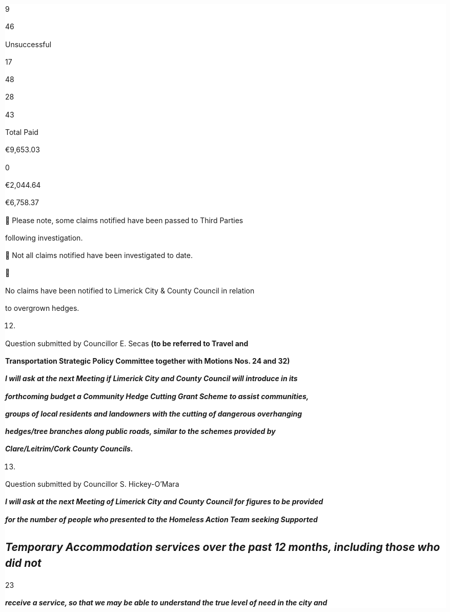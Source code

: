 9

46

Unsuccessful

17

48

28

43

Total Paid

€9,653.03

0

€2,044.64

€6,758.37

 Please note, some claims notified have been passed to Third Parties

following investigation.

 Not all claims notified have been investigated to date.



No claims have been notified to Limerick City & County Council in relation

to overgrown hedges.

12.

Question submitted by Councillor E. Secas **(to be referred to Travel and**

**Transportation Strategic Policy Committee together with Motions Nos. 24 and 32)**

***I will ask at the next Meeting if Limerick City and County Council will introduce in its***

***forthcoming budget a Community Hedge Cutting Grant Scheme to assist communities,***

***groups of local residents and landowners with the cutting of dangerous overhanging***

***hedges/tree branches along public roads, similar to the schemes provided by***

***Clare/Leitrim/Cork County Councils.***

13.

Question submitted by Councillor S. Hickey-O’Mara

***I will ask at the next Meeting of Limerick City and County Council for figures to be provided***

***for the number of people who presented to the Homeless Action Team seeking Supported***

***Temporary Accommodation services over the past 12 months, including those who did not***
---
23

***receive a service, so that we may be able to understand the true level of need in the city and***
